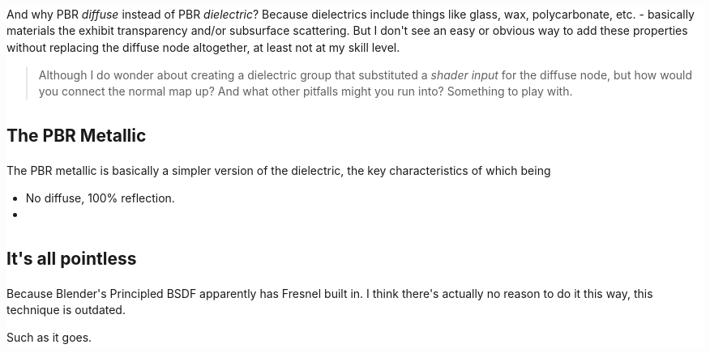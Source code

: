 And why PBR *diffuse* instead of PBR *dielectric*? Because dielectrics include things like glass, wax, polycarbonate, etc. - basically materials the exhibit transparency and/or subsurface scattering. But I don't see an easy or obvious way to add these properties without replacing the diffuse node altogether, at least not at my skill level. 

> Although I do wonder about creating a dielectric group that substituted a *shader input* for the diffuse node, but how would you connect the normal map up? And what other pitfalls might you run into? Something to play with. 

## The PBR Metallic 
The PBR metallic is basically a simpler version of the dielectric, the key characteristics of which being 
- No diffuse, 100% reflection. 
- 



## It's all pointless 
Because Blender's Principled BSDF apparently has Fresnel built in. I think there's actually no reason to do it this way, this technique is outdated. 

Such as it goes. 

